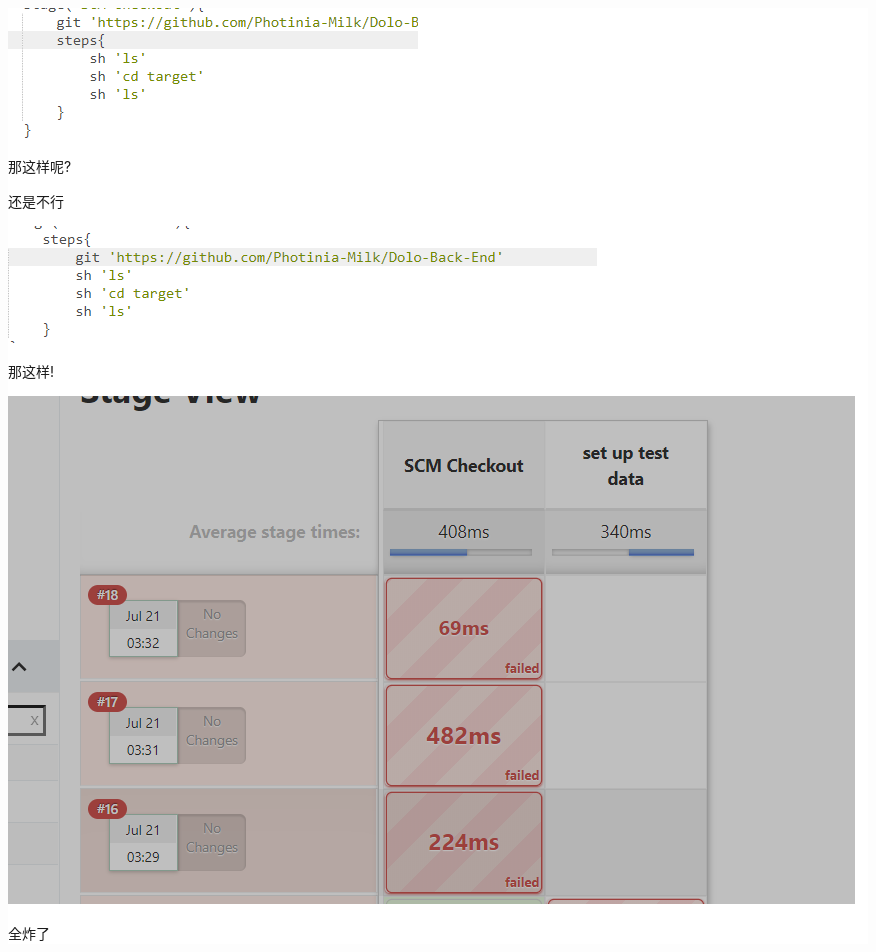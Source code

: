 ![image-20200721033114505](Jenkins%20Pipeline%20-%20End%20Game.assets/image-20200721033114505.png)

那这样呢?

还是不行

![image-20200721033202369](Jenkins%20Pipeline%20-%20End%20Game.assets/image-20200721033202369.png)

那这样!

![image-20200721033213564](Jenkins%20Pipeline%20-%20End%20Game.assets/image-20200721033213564.png)

全炸了
